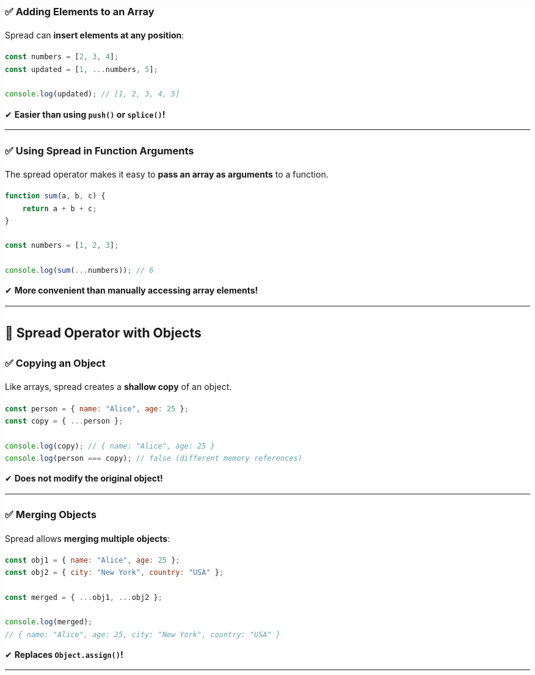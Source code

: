 
### ✅ **Adding Elements to an Array**  
Spread can **insert elements at any position**:  
```js
const numbers = [2, 3, 4];
const updated = [1, ...numbers, 5];

console.log(updated); // [1, 2, 3, 4, 5]
```
✔ **Easier than using `push()` or `splice()`!**  

---

### ✅ **Using Spread in Function Arguments**  
The spread operator makes it easy to **pass an array as arguments** to a function.  
```js
function sum(a, b, c) {
    return a + b + c;
}

const numbers = [1, 2, 3];

console.log(sum(...numbers)); // 6
```
✔ **More convenient than manually accessing array elements!**  

---

## 🔹 **Spread Operator with Objects**
### ✅ **Copying an Object**  
Like arrays, spread creates a **shallow copy** of an object.  
```js
const person = { name: "Alice", age: 25 };
const copy = { ...person };

console.log(copy); // { name: "Alice", age: 25 }
console.log(person === copy); // false (different memory references)
```
✔ **Does not modify the original object!**  

---

### ✅ **Merging Objects**  
Spread allows **merging multiple objects**:  
```js
const obj1 = { name: "Alice", age: 25 };
const obj2 = { city: "New York", country: "USA" };

const merged = { ...obj1, ...obj2 };

console.log(merged);
// { name: "Alice", age: 25, city: "New York", country: "USA" }
```
✔ **Replaces `Object.assign()`!**  

---